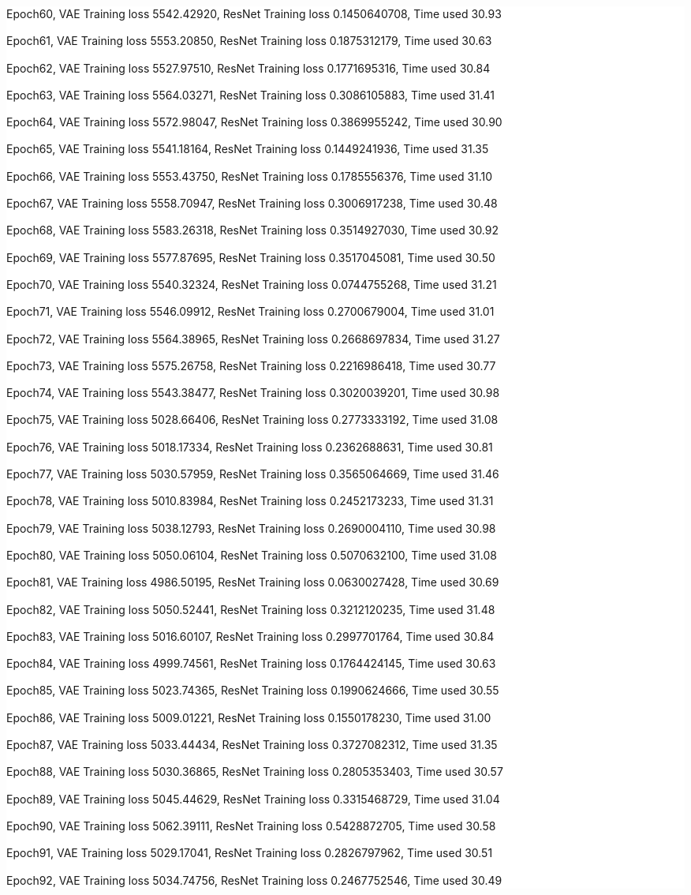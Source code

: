 Epoch60, VAE Training loss 5542.42920, ResNet Training loss 0.1450640708, Time used 30.93

Epoch61, VAE Training loss 5553.20850, ResNet Training loss 0.1875312179, Time used 30.63

Epoch62, VAE Training loss 5527.97510, ResNet Training loss 0.1771695316, Time used 30.84

Epoch63, VAE Training loss 5564.03271, ResNet Training loss 0.3086105883, Time used 31.41

Epoch64, VAE Training loss 5572.98047, ResNet Training loss 0.3869955242, Time used 30.90

Epoch65, VAE Training loss 5541.18164, ResNet Training loss 0.1449241936, Time used 31.35

Epoch66, VAE Training loss 5553.43750, ResNet Training loss 0.1785556376, Time used 31.10

Epoch67, VAE Training loss 5558.70947, ResNet Training loss 0.3006917238, Time used 30.48

Epoch68, VAE Training loss 5583.26318, ResNet Training loss 0.3514927030, Time used 30.92

Epoch69, VAE Training loss 5577.87695, ResNet Training loss 0.3517045081, Time used 30.50

Epoch70, VAE Training loss 5540.32324, ResNet Training loss 0.0744755268, Time used 31.21

Epoch71, VAE Training loss 5546.09912, ResNet Training loss 0.2700679004, Time used 31.01

Epoch72, VAE Training loss 5564.38965, ResNet Training loss 0.2668697834, Time used 31.27

Epoch73, VAE Training loss 5575.26758, ResNet Training loss 0.2216986418, Time used 30.77

Epoch74, VAE Training loss 5543.38477, ResNet Training loss 0.3020039201, Time used 30.98

Epoch75, VAE Training loss 5028.66406, ResNet Training loss 0.2773333192, Time used 31.08

Epoch76, VAE Training loss 5018.17334, ResNet Training loss 0.2362688631, Time used 30.81

Epoch77, VAE Training loss 5030.57959, ResNet Training loss 0.3565064669, Time used 31.46

Epoch78, VAE Training loss 5010.83984, ResNet Training loss 0.2452173233, Time used 31.31

Epoch79, VAE Training loss 5038.12793, ResNet Training loss 0.2690004110, Time used 30.98

Epoch80, VAE Training loss 5050.06104, ResNet Training loss 0.5070632100, Time used 31.08

Epoch81, VAE Training loss 4986.50195, ResNet Training loss 0.0630027428, Time used 30.69

Epoch82, VAE Training loss 5050.52441, ResNet Training loss 0.3212120235, Time used 31.48

Epoch83, VAE Training loss 5016.60107, ResNet Training loss 0.2997701764, Time used 30.84

Epoch84, VAE Training loss 4999.74561, ResNet Training loss 0.1764424145, Time used 30.63

Epoch85, VAE Training loss 5023.74365, ResNet Training loss 0.1990624666, Time used 30.55

Epoch86, VAE Training loss 5009.01221, ResNet Training loss 0.1550178230, Time used 31.00

Epoch87, VAE Training loss 5033.44434, ResNet Training loss 0.3727082312, Time used 31.35

Epoch88, VAE Training loss 5030.36865, ResNet Training loss 0.2805353403, Time used 30.57

Epoch89, VAE Training loss 5045.44629, ResNet Training loss 0.3315468729, Time used 31.04

Epoch90, VAE Training loss 5062.39111, ResNet Training loss 0.5428872705, Time used 30.58

Epoch91, VAE Training loss 5029.17041, ResNet Training loss 0.2826797962, Time used 30.51

Epoch92, VAE Training loss 5034.74756, ResNet Training loss 0.2467752546, Time used 30.49

